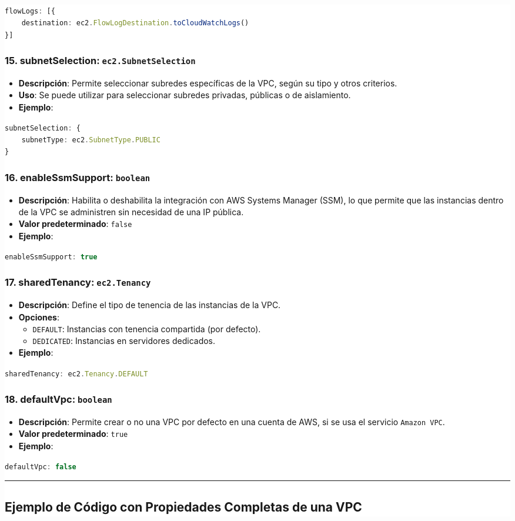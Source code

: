 ```typescript
flowLogs: [{
    destination: ec2.FlowLogDestination.toCloudWatchLogs()
}]
```

### 15. **subnetSelection**: `ec2.SubnetSelection`

- **Descripción**: Permite seleccionar subredes específicas de la VPC, según su tipo y otros criterios.    
- **Uso**: Se puede utilizar para seleccionar subredes privadas, públicas o de aislamiento.
- **Ejemplo**:

```typescript
subnetSelection: {
    subnetType: ec2.SubnetType.PUBLIC
}
```

### 16. **enableSsmSupport**: `boolean`

- **Descripción**: Habilita o deshabilita la integración con AWS Systems Manager (SSM), lo que permite que las instancias dentro de la VPC se administren sin necesidad de una IP pública.
- **Valor predeterminado**: `false`
- **Ejemplo**:

```typescript
enableSsmSupport: true
```

### 17. **sharedTenancy**: `ec2.Tenancy`

- **Descripción**: Define el tipo de tenencia de las instancias de la VPC.
- **Opciones**:
    - `DEFAULT`: Instancias con tenencia compartida (por defecto).
    - `DEDICATED`: Instancias en servidores dedicados.
- **Ejemplo**:

```typescript
sharedTenancy: ec2.Tenancy.DEFAULT
```

### 18. **defaultVpc**: `boolean`

- **Descripción**: Permite crear o no una VPC por defecto en una cuenta de AWS, si se usa el servicio `Amazon VPC`.
- **Valor predeterminado**: `true`
- **Ejemplo**:

```typescript
defaultVpc: false
```

---

## Ejemplo de Código con Propiedades Completas de una VPC
